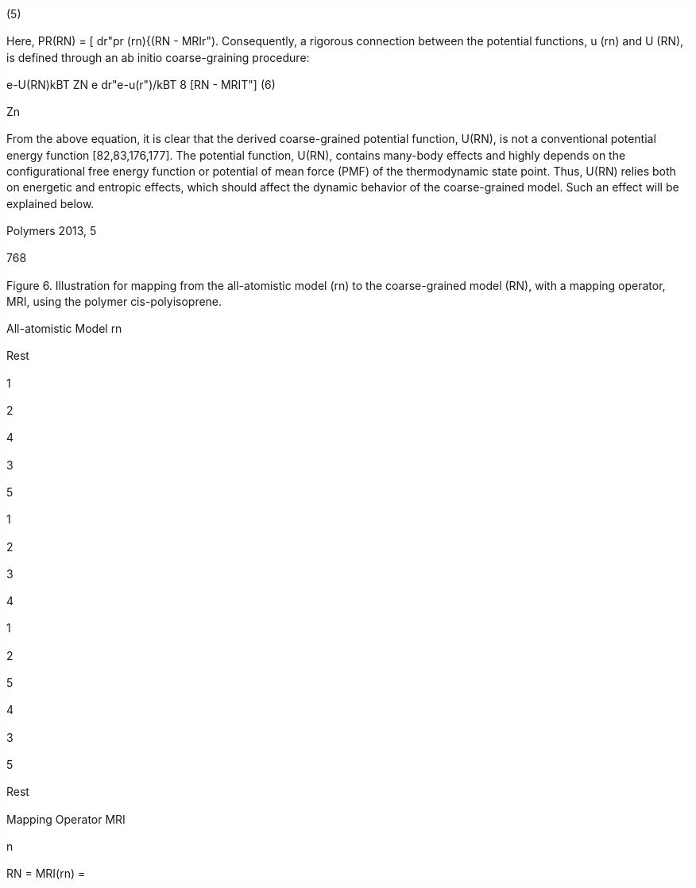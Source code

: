 (5)

Here, PR(RN) = [ dr"pr (rn){(RN - MRIr"). Consequently, a rigorous connection between the potential functions, u (rn) and U (RN), is defined through an ab initio coarse-graining procedure:

e-U(RN)kBT ZN e dr"e-u(r")/kBT 8 [RN - MRIT"] (6)

Zn

From the above equation, it is clear that the derived coarse-grained potential function, U(RN), is not a conventional potential energy function [82,83,176,177]. The potential function, U(RN), contains many-body effects and highly depends on the configurational free energy function or potential of mean force (PMF) of the thermodynamic state point. Thus, U(RN) relies both on energetic and entropic effects, which should affect the dynamic behavior of the coarse-grained model. Such an effect will be explained below.

Polymers 2013, 5

768

Figure 6. Illustration for mapping from the all-atomistic model (rn) to the coarse-grained model (RN), with a mapping operator, MRI, using the polymer cis-polyisoprene.

All-atomistic Model rn

Rest

1

2

4

3

5

1

2

3

4

1

2

5

4

3

5

Rest

Mapping Operator MRI

n

RN = MRI(rn) =
